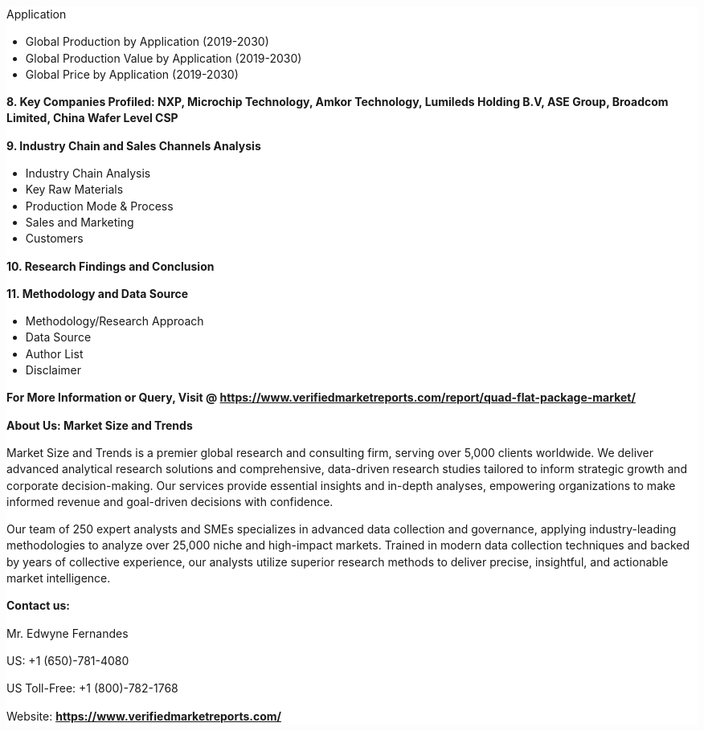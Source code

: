 Application</strong></p><ul><li>Global Production by Application (2019-2030)</li><li>Global Production Value by Application (2019-2030)</li><li>Global Price by Application (2019-2030)</li></ul><p><strong>8. Key Companies Profiled: NXP, Microchip Technology, Amkor Technology, Lumileds Holding B.V, ASE Group, Broadcom Limited, China Wafer Level CSP</strong></p><p><strong>9. Industry Chain and Sales Channels Analysis</strong></p><ul><li>Industry Chain Analysis</li><li>Key Raw Materials</li><li>Production Mode &amp; Process</li><li>Sales and Marketing</li><li>Customers</li></ul><p><strong>10. Research Findings and Conclusion</strong></p><p><strong>11. Methodology and Data Source</strong></p><ul><li>Methodology/Research Approach</li><li>Data Source</li><li>Author List</li><li>Disclaimer</li></ul></p><p><strong>For More Information or Query, Visit @ <a href="https://www.verifiedmarketreports.com/report/quad-flat-package-market/">https://www.verifiedmarketreports.com/report/quad-flat-package-market/</a></strong></p><p><strong>About Us: Market Size and Trends</strong></p><p>Market Size and Trends is a premier global research and consulting firm, serving over 5,000 clients worldwide. We deliver advanced analytical research solutions and comprehensive, data-driven research studies tailored to inform strategic growth and corporate decision-making. Our services provide essential insights and in-depth analyses, empowering organizations to make informed revenue and goal-driven decisions with confidence.</p><p>Our team of 250 expert analysts and SMEs specializes in advanced data collection and governance, applying industry-leading methodologies to analyze over 25,000 niche and high-impact markets. Trained in modern data collection techniques and backed by years of collective experience, our analysts utilize superior research methods to deliver precise, insightful, and actionable market intelligence.</p><p><strong>Contact us:</strong></p><p>Mr. Edwyne Fernandes</p><p>US: +1 (650)-781-4080</p><p>US Toll-Free: +1 (800)-782-1768</p><p>Website: <strong><a href="https://www.verifiedmarketreports.com/">https://www.verifiedmarketreports.com/</a></strong></p>
